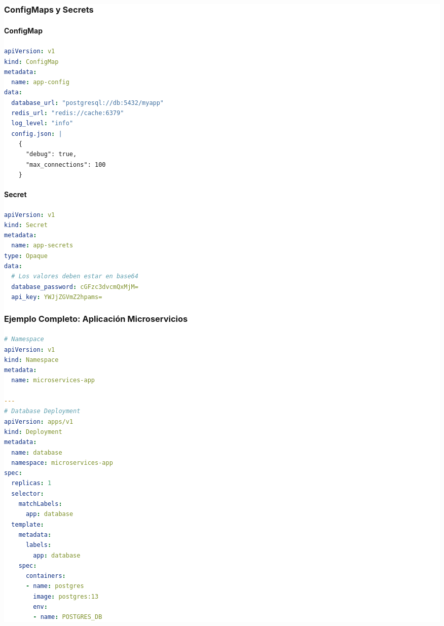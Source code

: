 ### ConfigMaps y Secrets

#### ConfigMap

```yaml
apiVersion: v1
kind: ConfigMap
metadata:
  name: app-config
data:
  database_url: "postgresql://db:5432/myapp"
  redis_url: "redis://cache:6379"
  log_level: "info"
  config.json: |
    {
      "debug": true,
      "max_connections": 100
    }
```

#### Secret

```yaml
apiVersion: v1
kind: Secret
metadata:
  name: app-secrets
type: Opaque
data:
  # Los valores deben estar en base64
  database_password: cGFzc3dvcmQxMjM=
  api_key: YWJjZGVmZ2hpams=
```

### Ejemplo Completo: Aplicación Microservicios

```yaml
# Namespace
apiVersion: v1
kind: Namespace
metadata:
  name: microservices-app

---
# Database Deployment
apiVersion: apps/v1
kind: Deployment
metadata:
  name: database
  namespace: microservices-app
spec:
  replicas: 1
  selector:
    matchLabels:
      app: database
  template:
    metadata:
      labels:
        app: database
    spec:
      containers:
      - name: postgres
        image: postgres:13
        env:
        - name: POSTGRES_DB
```